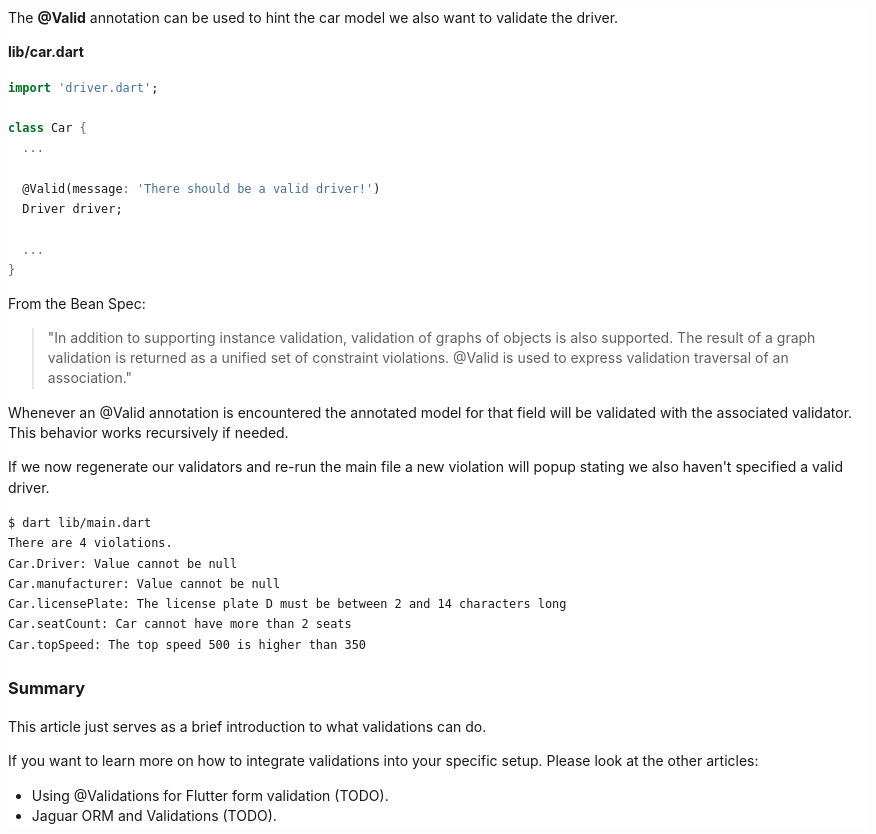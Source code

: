 The **@Valid** annotation can be used to hint the car model we also want to validate the driver.

**lib/car.dart**
```dart
import 'driver.dart';

class Car {
  ...
  
  @Valid(message: 'There should be a valid driver!')
  Driver driver;
  
  ...
}
```

From the Bean Spec:

> "In addition to supporting instance validation, validation of graphs of objects is also supported. The result of a graph validation is returned as a unified set of constraint violations. @Valid is used to express validation traversal of an association."

Whenever an @Valid annotation is encountered the annotated model for that field will be validated with the associated validator.
This behavior works recursively if needed.

If we now regenerate our validators and re-run the main file a new violation will popup stating we also haven't specified a valid driver.

```bash
$ dart lib/main.dart
There are 4 violations.
Car.Driver: Value cannot be null
Car.manufacturer: Value cannot be null
Car.licensePlate: The license plate D must be between 2 and 14 characters long
Car.seatCount: Car cannot have more than 2 seats
Car.topSpeed: The top speed 500 is higher than 350
```
### Summary

This article just serves as a brief introduction to what validations can do.

If you want to learn more on how to integrate validations into your specific setup.
Please look at the other articles:

* Using @Validations for Flutter form validation (TODO).
* Jaguar ORM and Validations (TODO).

